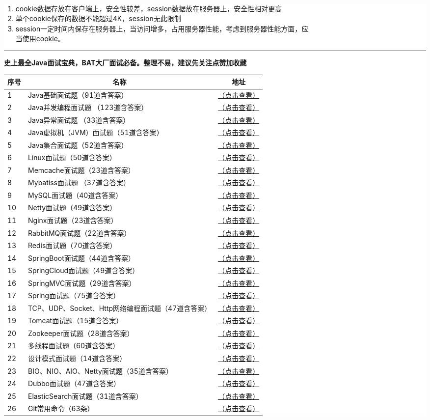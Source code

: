 1.  cookie数据存放在客户端上，安全性较差，session数据放在服务器上，安全性相对更高
2.  单个cookie保存的数据不能超过4K，session无此限制
3.  session一定时间内保存在服务器上，当访问增多，占用服务器性能，考虑到服务器性能方面，应  
    当使用cookie。

* * *

**史上最全Java面试宝典，BAT大厂面试必备。整理不易，建议先关注点赞加收藏**

| 序号 | 名称 | 地址 |
| --- | --- | --- |
| 1 | Java基础面试题（91道含答案） | [（点击查看）](https://blog.csdn.net/qq_30999361/article/details/124482581) |
| 2 | Java并发编程面试题 （123道含答案） | [（点击查看）](https://blog.csdn.net/qq_30999361/article/details/124545403) |
| 3 | Java异常面试题 （33道含答案） | [（点击查看）](https://blog.csdn.net/qq_30999361/article/details/124560006) |
| 4 | Java虚拟机（JVM）面试题（51道含答案） | [（点击查看）](https://blog.csdn.net/qq_30999361/article/details/124532763) |
| 5 | Java集合面试题（52道含答案） | [（点击查看）](https://blog.csdn.net/qq_30999361/article/details/124503952) |
| 6 | Linux面试题（50道含答案） | [（点击查看）](https://blog.csdn.net/qq_30999361/article/details/124575798) |
| 7 | Memcache面试题（23道含答案） | [（点击查看）](https://blog.csdn.net/qq_30999361/article/details/124596870) |
| 8 | Mybatiss面试题 （37道含答案） | [（点击查看）](https://blog.csdn.net/qq_30999361/article/details/124560907) |
| 9 | MySQL面试题（40道含答案） | [（点击查看）](https://blog.csdn.net/qq_30999361/article/details/124506169) |
| 10 | Netty面试题（49道含答案） | [（点击查看）](https://blog.csdn.net/qq_30999361/article/details/124617122) |
| 11 | Nginx面试题（23道含答案） | [（点击查看）](https://blog.csdn.net/qq_30999361/article/details/124597174) |
| 12 | RabbitMQ面试题（22道含答案） | [（点击查看）](https://blog.csdn.net/qq_30999361/article/details/124533998) |
| 13 | Redis面试题（70道含答案） | [（点击查看）](https://blog.csdn.net/qq_30999361/article/details/124459566) |
| 14 | SpringBoot面试题（44道含答案） | [（点击查看）](https://blog.csdn.net/qq_30999361/article/details/124461725) |
| 15 | SpringCloud面试题（49道含答案） | [（点击查看）](https://blog.csdn.net/qq_30999361/article/details/124430712) |
| 16 | SpringMVC面试题（29道含答案） | [（点击查看）](https://blog.csdn.net/qq_30999361/article/details/124519135) |
| 17 | Spring面试题（75道含答案） | [（点击查看）](https://blog.csdn.net/qq_30999361/article/details/124519472) |
| 18 | TCP、UDP、Socket、Http网络编程面试题（47道含答案） | [（点击查看）](https://blog.csdn.net/qq_30999361/article/details/124617792) |
| 19 | Tomcat面试题（15道含答案） | [（点击查看）](https://blog.csdn.net/qq_30999361/article/details/124576964) |
| 20 | Zookeeper面试题（28道含答案） | [（点击查看）](https://blog.csdn.net/qq_30999361/article/details/124596208) |
| 21 | 多线程面试题（60道含答案） | [（点击查看）](https://blog.csdn.net/qq_30999361/article/details/124596462) |
| 22 | 设计模式面试题（14道含答案） | [（点击查看）](https://blog.csdn.net/qq_30999361/article/details/124637874) |
| 23 | BIO、NIO、AIO、Netty面试题（35道含答案） | [（点击查看）](https://blog.csdn.net/qq_30999361/article/details/124653616) |
| 24 | Dubbo面试题（47道含答案） | [（点击查看）](https://blog.csdn.net/qq_30999361/article/details/124637288) |
| 25 | ElasticSearch面试题（31道含答案） | [（点击查看）](https://blog.csdn.net/qq_30999361/article/details/124619240) |
| 26 | Git常用命令（63条） | [（点击查看）](https://blog.csdn.net/qq_30999361/article/details/124438420) |